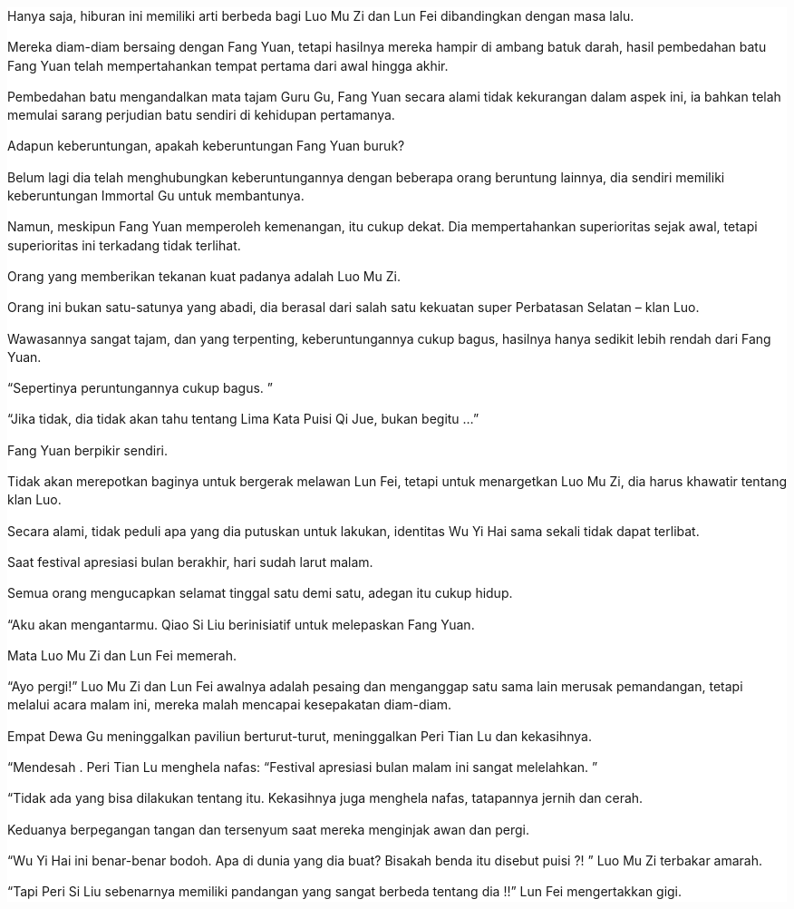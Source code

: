 Hanya saja, hiburan ini memiliki arti berbeda bagi Luo Mu Zi dan Lun Fei dibandingkan dengan masa lalu.

Mereka diam-diam bersaing dengan Fang Yuan, tetapi hasilnya mereka hampir di ambang batuk darah, hasil pembedahan batu Fang Yuan telah mempertahankan tempat pertama dari awal hingga akhir.

Pembedahan batu mengandalkan mata tajam Guru Gu, Fang Yuan secara alami tidak kekurangan dalam aspek ini, ia bahkan telah memulai sarang perjudian batu sendiri di kehidupan pertamanya.

Adapun keberuntungan, apakah keberuntungan Fang Yuan buruk?

Belum lagi dia telah menghubungkan keberuntungannya dengan beberapa orang beruntung lainnya, dia sendiri memiliki keberuntungan Immortal Gu untuk membantunya.

Namun, meskipun Fang Yuan memperoleh kemenangan, itu cukup dekat. Dia mempertahankan superioritas sejak awal, tetapi superioritas ini terkadang tidak terlihat.

Orang yang memberikan tekanan kuat padanya adalah Luo Mu Zi.

Orang ini bukan satu-satunya yang abadi, dia berasal dari salah satu kekuatan super Perbatasan Selatan – klan Luo.

Wawasannya sangat tajam, dan yang terpenting, keberuntungannya cukup bagus, hasilnya hanya sedikit lebih rendah dari Fang Yuan.

“Sepertinya peruntungannya cukup bagus. ”

“Jika tidak, dia tidak akan tahu tentang Lima Kata Puisi Qi Jue, bukan begitu …”

Fang Yuan berpikir sendiri.

Tidak akan merepotkan baginya untuk bergerak melawan Lun Fei, tetapi untuk menargetkan Luo Mu Zi, dia harus khawatir tentang klan Luo.

Secara alami, tidak peduli apa yang dia putuskan untuk lakukan, identitas Wu Yi Hai sama sekali tidak dapat terlibat.



Saat festival apresiasi bulan berakhir, hari sudah larut malam.

Semua orang mengucapkan selamat tinggal satu demi satu, adegan itu cukup hidup.

“Aku akan mengantarmu. Qiao Si Liu berinisiatif untuk melepaskan Fang Yuan.

Mata Luo Mu Zi dan Lun Fei memerah.

“Ayo pergi!” Luo Mu Zi dan Lun Fei awalnya adalah pesaing dan menganggap satu sama lain merusak pemandangan, tetapi melalui acara malam ini, mereka malah mencapai kesepakatan diam-diam.

Empat Dewa Gu meninggalkan paviliun berturut-turut, meninggalkan Peri Tian Lu dan kekasihnya.

“Mendesah . Peri Tian Lu menghela nafas: “Festival apresiasi bulan malam ini sangat melelahkan. ”

“Tidak ada yang bisa dilakukan tentang itu. Kekasihnya juga menghela nafas, tatapannya jernih dan cerah.

Keduanya berpegangan tangan dan tersenyum saat mereka menginjak awan dan pergi.

“Wu Yi Hai ini benar-benar bodoh. Apa di dunia yang dia buat? Bisakah benda itu disebut puisi ?! ” Luo Mu Zi terbakar amarah.

“Tapi Peri Si Liu sebenarnya memiliki pandangan yang sangat berbeda tentang dia !!” Lun Fei mengertakkan gigi.
